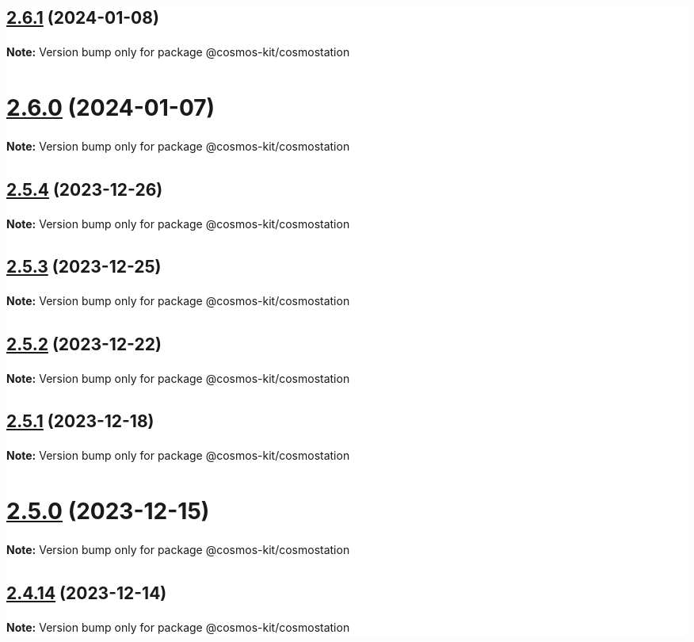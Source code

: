 ## [2.6.1](https://github.com/hyperweb-io/cosmos-kit/compare/@cosmos-kit/cosmostation@2.6.0...@cosmos-kit/cosmostation@2.6.1) (2024-01-08)

**Note:** Version bump only for package @cosmos-kit/cosmostation

# [2.6.0](https://github.com/hyperweb-io/cosmos-kit/compare/@cosmos-kit/cosmostation@2.5.4...@cosmos-kit/cosmostation@2.6.0) (2024-01-07)

**Note:** Version bump only for package @cosmos-kit/cosmostation

## [2.5.4](https://github.com/hyperweb-io/cosmos-kit/compare/@cosmos-kit/cosmostation@2.5.3...@cosmos-kit/cosmostation@2.5.4) (2023-12-26)

**Note:** Version bump only for package @cosmos-kit/cosmostation

## [2.5.3](https://github.com/hyperweb-io/cosmos-kit/compare/@cosmos-kit/cosmostation@2.5.2...@cosmos-kit/cosmostation@2.5.3) (2023-12-25)

**Note:** Version bump only for package @cosmos-kit/cosmostation

## [2.5.2](https://github.com/hyperweb-io/cosmos-kit/compare/@cosmos-kit/cosmostation@2.5.1...@cosmos-kit/cosmostation@2.5.2) (2023-12-22)

**Note:** Version bump only for package @cosmos-kit/cosmostation

## [2.5.1](https://github.com/hyperweb-io/cosmos-kit/compare/@cosmos-kit/cosmostation@2.5.0...@cosmos-kit/cosmostation@2.5.1) (2023-12-18)

**Note:** Version bump only for package @cosmos-kit/cosmostation

# [2.5.0](https://github.com/hyperweb-io/cosmos-kit/compare/@cosmos-kit/cosmostation@2.4.14...@cosmos-kit/cosmostation@2.5.0) (2023-12-15)

**Note:** Version bump only for package @cosmos-kit/cosmostation

## [2.4.14](https://github.com/hyperweb-io/cosmos-kit/compare/@cosmos-kit/cosmostation@2.4.13...@cosmos-kit/cosmostation@2.4.14) (2023-12-14)

**Note:** Version bump only for package @cosmos-kit/cosmostation
